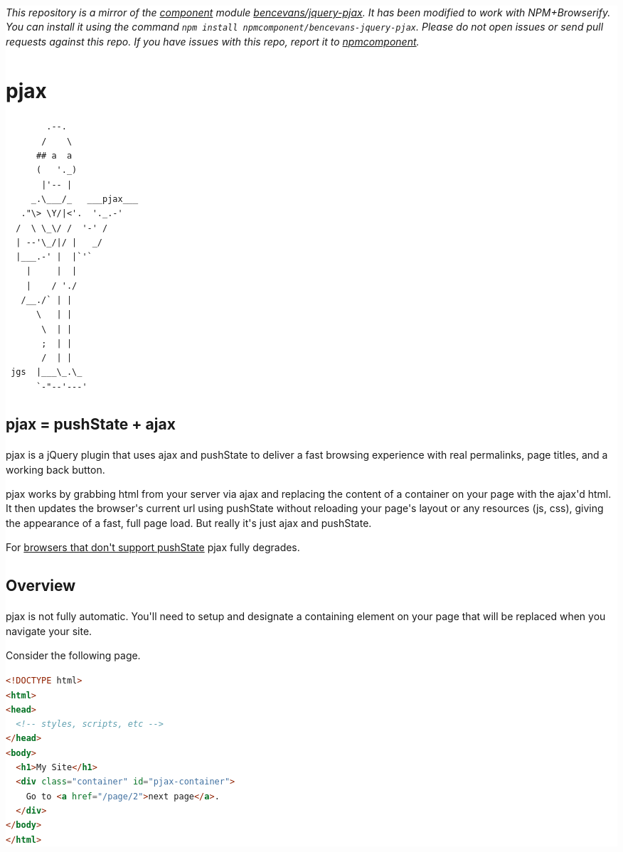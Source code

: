 *This repository is a mirror of the [component](http://component.io) module [bencevans/jquery-pjax](http://github.com/bencevans/jquery-pjax). It has been modified to work with NPM+Browserify. You can install it using the command `npm install npmcomponent/bencevans-jquery-pjax`. Please do not open issues or send pull requests against this repo. If you have issues with this repo, report it to [npmcomponent](https://github.com/airportyh/npmcomponent).*
# pjax


            .--.
           /    \
          ## a  a
          (   '._)
           |'-- |
         _.\___/_   ___pjax___
       ."\> \Y/|<'.  '._.-'
      /  \ \_\/ /  '-' /
      | --'\_/|/ |   _/
      |___.-' |  |`'`
        |     |  |
        |    / './
       /__./` | |
          \   | |
           \  | |
           ;  | |
           /  | |
     jgs  |___\_.\_
          `-"--'---'

## pjax = pushState + ajax

pjax is a jQuery plugin that uses ajax and pushState to deliver a fast browsing experience with real permalinks, page titles, and a working back button.

pjax works by grabbing html from your server via ajax and replacing the content of a container on your page with the ajax'd html. It then updates the browser's current url using pushState without reloading your page's layout or any resources (js, css), giving the appearance of a fast, full page load. But really it's just ajax and pushState.

For [browsers that don't support pushState][compat] pjax fully degrades.

## Overview

pjax is not fully automatic. You'll need to setup and designate a containing element on your page that will be replaced when you navigate your site.

Consider the following page.

``` html
<!DOCTYPE html>
<html>
<head>
  <!-- styles, scripts, etc -->
</head>
<body>
  <h1>My Site</h1>
  <div class="container" id="pjax-container">
    Go to <a href="/page/2">next page</a>.
  </div>
</body>
</html>
```


[compat]: http://caniuse.com/#search=pushstate
[gist]: https://gist.github.com/